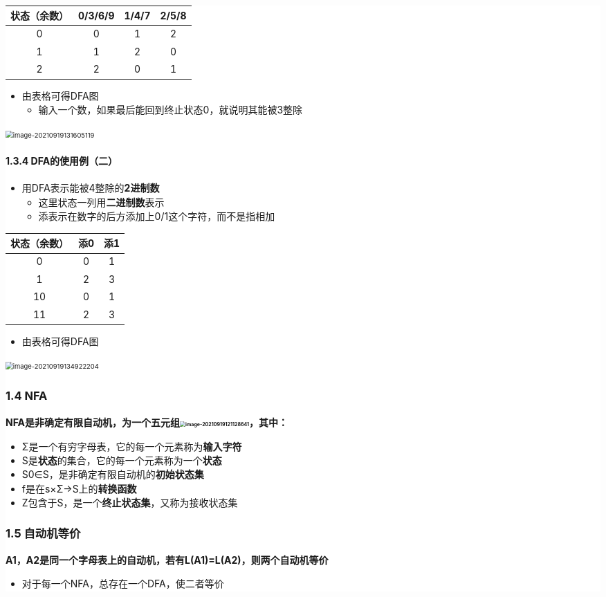 | 状态（余数） | 0/3/6/9 | 1/4/7 | 2/5/8 |
| :----------: | :-----: | :---: | :---: |
|      0       |    0    |   1   |   2   |
|      1       |    1    |   2   |   0   |
|      2       |    2    |   0   |   1   |

* 由表格可得DFA图
  * 输入一个数，如果最后能回到终止状态0，就说明其能被3整除

<img src="https://kibo24-1305312055.cos.ap-beijing.myqcloud.com/image-20210919131605119.png" alt="image-20210919131605119" style="zoom:67%;" />





#### 1.3.4   DFA的使用例（二）

* 用DFA表示能被4整除的**2进制数**
  * 这里状态一列用**二进制数**表示
  * 添表示在数字的后方添加上0/1这个字符，而不是指相加

| 状态（余数） | 添0  | 添1  |
| :----------: | :--: | :--: |
|      0       |  0   |  1   |
|      1       |  2   |  3   |
|      10      |  0   |  1   |
|      11      |  2   |  3   |

* 由表格可得DFA图

<img src="https://kibo24-1305312055.cos.ap-beijing.myqcloud.com/image-20210919134922204.png" alt="image-20210919134922204" style="zoom:67%;" />



### 1.4   NFA

**NFA是非确定有限自动机，为一个五元组<img src="https://kibo24-1305312055.cos.ap-beijing.myqcloud.com/image-20210919121128641.png" alt="image-20210919121128641" style="zoom: 50%;" />，其中：**

* Σ是一个有穷字母表，它的每一个元素称为**输入字符**
* S是**状态**的集合，它的每一个元素称为一个**状态**
* S0∈S，是非确定有限自动机的**初始状态集**
* f是在s×Σ->S上的**转换函数**
* Z包含于S，是一个**终止状态集**，又称为接收状态集



### 1.5   自动机等价

**A1，A2是同一个字母表上的自动机，若有L(A1)=L(A2)，则两个自动机等价**

* 对于每一个NFA，总存在一个DFA，使二者等价

